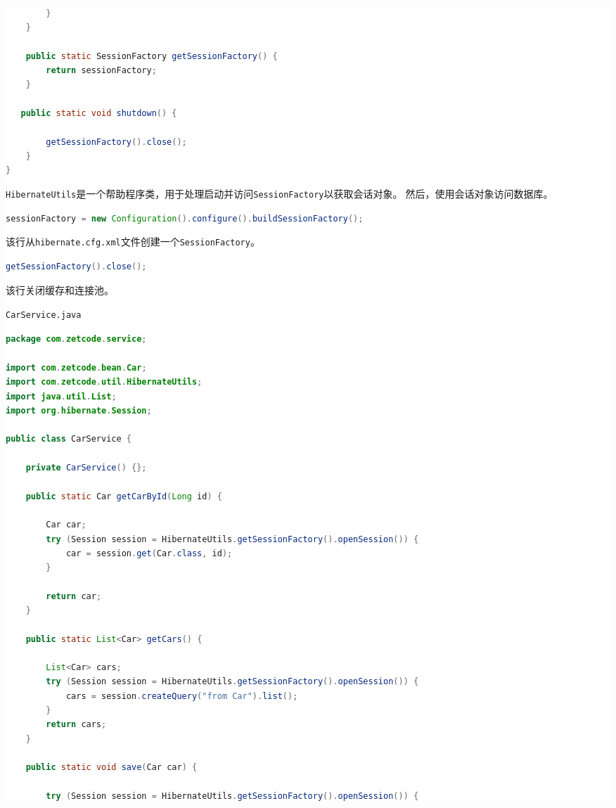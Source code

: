 ```java
        }
    }

    public static SessionFactory getSessionFactory() {
        return sessionFactory;
    }

   public static void shutdown() {

        getSessionFactory().close();
    }    
}

```

`HibernateUtils`是一个帮助程序类，用于处理启动并访问`SessionFactory`以获取会话对象。 然后，使用会话对象访问数据库。

```java
sessionFactory = new Configuration().configure().buildSessionFactory();

```

该行从`hibernate.cfg.xml`文件创建一个`SessionFactory`。

```java
getSessionFactory().close();

```

该行关闭缓存和连接池。

`CarService.java`

```java
package com.zetcode.service;

import com.zetcode.bean.Car;
import com.zetcode.util.HibernateUtils;
import java.util.List;
import org.hibernate.Session;

public class CarService {

    private CarService() {};

    public static Car getCarById(Long id) {

        Car car;
        try (Session session = HibernateUtils.getSessionFactory().openSession()) {
            car = session.get(Car.class, id);
        }

        return car;
    }    

    public static List<Car> getCars() {

        List<Car> cars;
        try (Session session = HibernateUtils.getSessionFactory().openSession()) {
            cars = session.createQuery("from Car").list();
        }
        return cars;
    }

    public static void save(Car car) {

        try (Session session = HibernateUtils.getSessionFactory().openSession()) {
```